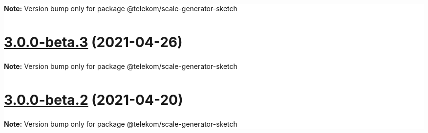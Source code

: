 **Note:** Version bump only for package @telekom/scale-generator-sketch

# [3.0.0-beta.3](https://github.com/telekom/scale/compare/v0.1.4...v3.0.0-beta.3) (2021-04-26)

**Note:** Version bump only for package @telekom/scale-generator-sketch

# [3.0.0-beta.2](https://github.com/telekom/scale/compare/v0.1.4...v3.0.0-beta.2) (2021-04-20)

**Note:** Version bump only for package @telekom/scale-generator-sketch
